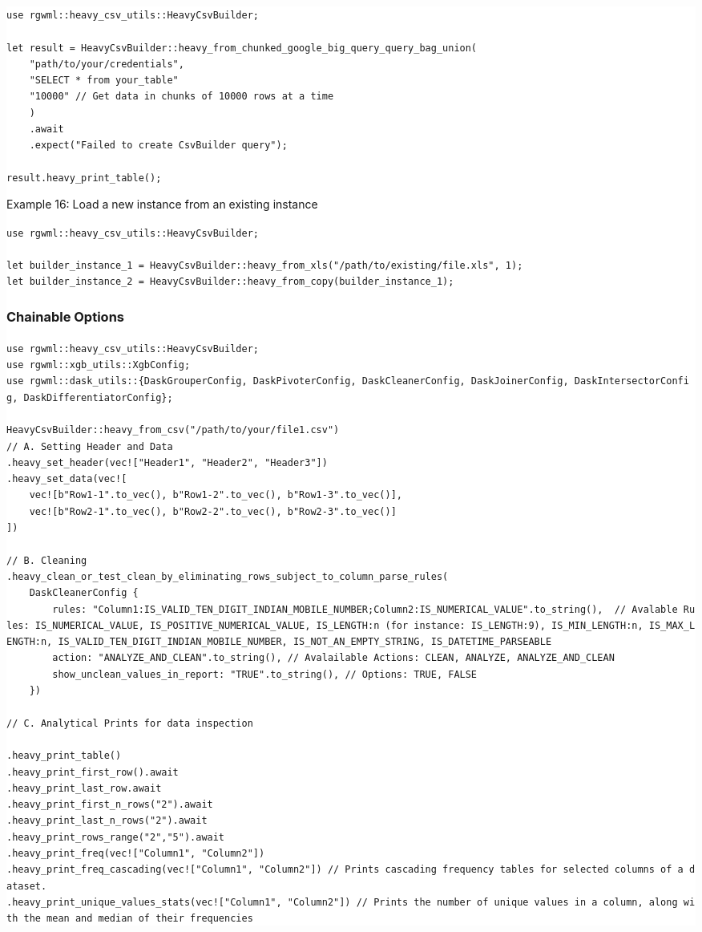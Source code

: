     use rgwml::heavy_csv_utils::HeavyCsvBuilder;

    let result = HeavyCsvBuilder::heavy_from_chunked_google_big_query_query_bag_union(
        "path/to/your/credentials",
        "SELECT * from your_table"
        "10000" // Get data in chunks of 10000 rows at a time
        )
        .await
        .expect("Failed to create CsvBuilder query");

    result.heavy_print_table();

Example 16: Load a new instance from an existing instance

    use rgwml::heavy_csv_utils::HeavyCsvBuilder;

    let builder_instance_1 = HeavyCsvBuilder::heavy_from_xls("/path/to/existing/file.xls", 1);
    let builder_instance_2 = HeavyCsvBuilder::heavy_from_copy(builder_instance_1);

### Chainable Options

    use rgwml::heavy_csv_utils::HeavyCsvBuilder;
    use rgwml::xgb_utils::XgbConfig;
    use rgwml::dask_utils::{DaskGrouperConfig, DaskPivoterConfig, DaskCleanerConfig, DaskJoinerConfig, DaskIntersectorConfig, DaskDifferentiatorConfig};

    HeavyCsvBuilder::heavy_from_csv("/path/to/your/file1.csv")
    // A. Setting Header and Data
    .heavy_set_header(vec!["Header1", "Header2", "Header3"])
    .heavy_set_data(vec![
        vec![b"Row1-1".to_vec(), b"Row1-2".to_vec(), b"Row1-3".to_vec()],
        vec![b"Row2-1".to_vec(), b"Row2-2".to_vec(), b"Row2-3".to_vec()]
    ])

    // B. Cleaning
    .heavy_clean_or_test_clean_by_eliminating_rows_subject_to_column_parse_rules(
        DaskCleanerConfig {
            rules: "Column1:IS_VALID_TEN_DIGIT_INDIAN_MOBILE_NUMBER;Column2:IS_NUMERICAL_VALUE".to_string(),  // Avalable Rules: IS_NUMERICAL_VALUE, IS_POSITIVE_NUMERICAL_VALUE, IS_LENGTH:n (for instance: IS_LENGTH:9), IS_MIN_LENGTH:n, IS_MAX_LENGTH:n, IS_VALID_TEN_DIGIT_INDIAN_MOBILE_NUMBER, IS_NOT_AN_EMPTY_STRING, IS_DATETIME_PARSEABLE
            action: "ANALYZE_AND_CLEAN".to_string(), // Avalailable Actions: CLEAN, ANALYZE, ANALYZE_AND_CLEAN
            show_unclean_values_in_report: "TRUE".to_string(), // Options: TRUE, FALSE
        })
    
    // C. Analytical Prints for data inspection

    .heavy_print_table()
    .heavy_print_first_row().await
    .heavy_print_last_row.await
    .heavy_print_first_n_rows("2").await 
    .heavy_print_last_n_rows("2").await
    .heavy_print_rows_range("2","5").await
    .heavy_print_freq(vec!["Column1", "Column2"])
    .heavy_print_freq_cascading(vec!["Column1", "Column2"]) // Prints cascading frequency tables for selected columns of a dataset.
    .heavy_print_unique_values_stats(vec!["Column1", "Column2"]) // Prints the number of unique values in a column, along with the mean and median of their frequencies

